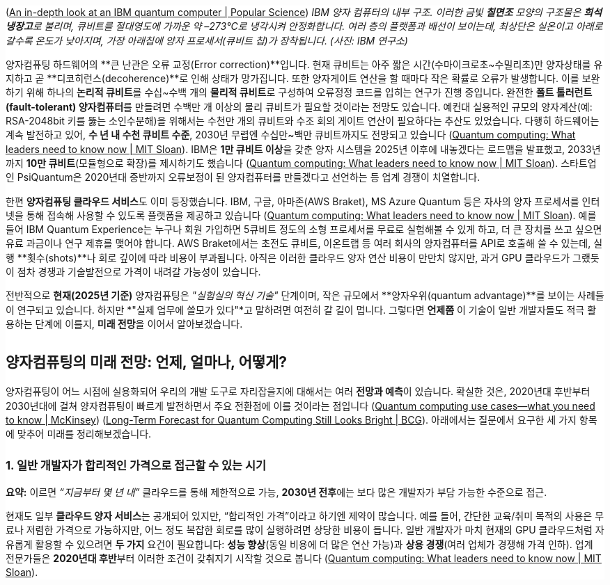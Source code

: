  ([An in-depth look at an IBM quantum computer | Popular Science](https://www.popsci.com/technology/in-photos-journey-to-the-center-of-a-quantum-computer/)) *IBM 양자 컴퓨터의 내부 구조. 이러한 금빛 **칠면조** 모양의 구조물은 **희석 냉장고**로 불리며, 큐비트를 절대영도에 가까운 약 –273℃로 냉각시켜 안정화합니다. 여러 층의 플랫폼과 배선이 보이는데, 최상단은 실온이고 아래로 갈수록 온도가 낮아지며, 가장 아래칩에 양자 프로세서(큐비트 칩)가 장착됩니다. (사진: IBM 연구소)*

양자컴퓨팅 하드웨어의 **큰 난관은 오류 교정(Error correction)**입니다. 현재 큐비트는 아주 짧은 시간(수마이크로초~수밀리초)만 양자상태를 유지하고 곧 **디코히런스(decoherence)**로 인해 상태가 망가집니다. 또한 양자게이트 연산을 할 때마다 작은 확률로 오류가 발생합니다. 이를 보완하기 위해 하나의 **논리적 큐비트**를 수십~수백 개의 **물리적 큐비트**로 구성하여 오류정정 코드를 입히는 연구가 진행 중입니다. 완전한 **폴트 톨러런트(fault-tolerant) 양자컴퓨터**를 만들려면 수백만 개 이상의 물리 큐비트가 필요할 것이라는 전망도 있습니다. 예컨대 실용적인 규모의 양자계산(예: RSA-2048bit 키를 뚫는 소인수분해)을 위해서는 수천만 개의 큐비트와 수조 회의 게이트 연산이 필요하다는 추산도 있었습니다. 다행히 하드웨어는 계속 발전하고 있어, **수 년 내 수천 큐비트 수준**, 2030년 무렵엔 수십만~백만 큐비트까지도 전망되고 있습니다 ([Quantum computing: What leaders need to know now | MIT Sloan](https://mitsloan.mit.edu/ideas-made-to-matter/quantum-computing-what-leaders-need-to-know-now#:~:text=It%E2%80%99s%20still%20early%20days%2C%20but,Insights%C2%A0has%20projected%20that%20the%20quantum)). IBM은 **1만 큐비트 이상**을 갖춘 양자 시스템을 2025년 이후에 내놓겠다는 로드맵을 발표했고, 2033년까지 **10만 큐비트**(모듈형으로 확장)를 제시하기도 했습니다 ([Quantum computing: What leaders need to know now | MIT Sloan](https://mitsloan.mit.edu/ideas-made-to-matter/quantum-computing-what-leaders-need-to-know-now#:~:text=It%E2%80%99s%20still%20early%20days%2C%20but,Insights%C2%A0has%20projected%20that%20the%20quantum)). 스타트업인 PsiQuantum은 2020년대 중반까지 오류보정이 된 양자컴퓨터를 만들겠다고 선언하는 등 업계 경쟁이 치열합니다.

한편 **양자컴퓨팅 클라우드 서비스**도 이미 등장했습니다. IBM, 구글, 아마존(AWS Braket), MS Azure Quantum 등은 자사의 양자 프로세서를 인터넷을 통해 접속해 사용할 수 있도록 플랫폼을 제공하고 있습니다 ([Quantum computing: What leaders need to know now | MIT Sloan](https://mitsloan.mit.edu/ideas-made-to-matter/quantum-computing-what-leaders-need-to-know-now#:~:text=433,Insights%C2%A0has%20projected%20that%20the%20quantum)). 예를 들어 IBM Quantum Experience는 누구나 회원 가입하면 5큐비트 정도의 소형 프로세서를 무료로 실험해볼 수 있게 하고, 더 큰 장치를 쓰고 싶으면 유료 과금이나 연구 제휴를 맺어야 합니다. AWS Braket에서는 초전도 큐비트, 이온트랩 등 여러 회사의 양자컴퓨터를 API로 호출해 쓸 수 있는데, 실행 **횟수(shots)**나 회로 깊이에 따라 비용이 부과됩니다. 아직은 이러한 클라우드 양자 연산 비용이 만만치 않지만, 과거 GPU 클라우드가 그랬듯이 점차 경쟁과 기술발전으로 가격이 내려갈 가능성이 있습니다.

전반적으로 **현재(2025년 기준)** 양자컴퓨팅은 *"실험실의 혁신 기술"* 단계이며, 작은 규모에서 **양자우위(quantum advantage)**를 보이는 사례들이 연구되고 있습니다. 하지만 *"실제 업무에 쓸모가 있다"*고 말하려면 여전히 갈 길이 멉니다. 그렇다면 **언제쯤** 이 기술이 일반 개발자들도 적극 활용하는 단계에 이를지, **미래 전망**을 이어서 알아보겠습니다.

## 양자컴퓨팅의 미래 전망: 언제, 얼마나, 어떻게?

양자컴퓨팅이 어느 시점에 실용화되어 우리의 개발 도구로 자리잡을지에 대해서는 여러 **전망과 예측**이 있습니다. 확실한 것은, 2020년대 후반부터 2030년대에 걸쳐 양자컴퓨팅이 빠르게 발전하면서 주요 전환점에 이를 것이라는 점입니다 ([Quantum computing use cases—what you need to know | McKinsey](https://www.mckinsey.com/capabilities/mckinsey-digital/our-insights/quantum-computing-use-cases-are-getting-real-what-you-need-to-know#:~:text=hardware%20by%202030,many%20use%20cases%20by%20then)) ([Long-Term Forecast for Quantum Computing Still Looks Bright | BCG](https://www.bcg.com/publications/2024/long-term-forecast-for-quantum-computing-still-looks-bright#:~:text=still%20the%20case%3A%20noisy%20intermediate,%28See%20Exhibit%201)). 아래에서는 질문에서 요구한 세 가지 항목에 맞추어 미래를 정리해보겠습니다.

### 1. 일반 개발자가 합리적인 가격으로 접근할 수 있는 시기

**요약:** 이르면 *“지금부터 몇 년 내”* 클라우드를 통해 제한적으로 가능, **2030년 전후**에는 보다 많은 개발자가 부담 가능한 수준으로 접근.

현재도 일부 **클라우드 양자 서비스**는 공개되어 있지만, “합리적인 가격”이라고 하기엔 제약이 많습니다. 예를 들어, 간단한 교육/취미 목적의 사용은 무료나 저렴한 가격으로 가능하지만, 어느 정도 복잡한 회로를 많이 실행하려면 상당한 비용이 듭니다. 일반 개발자가 마치 현재의 GPU 클라우드처럼 자유롭게 활용할 수 있으려면 **두 가지** 요건이 필요합니다: **성능 향상**(동일 비용에 더 많은 연산 가능)과 **상용 경쟁**(여러 업체가 경쟁해 가격 인하). 업계 전문가들은 **2020년대 후반**부터 이러한 조건이 갖춰지기 시작할 것으로 봅니다 ([Quantum computing: What leaders need to know now | MIT Sloan](https://mitsloan.mit.edu/ideas-made-to-matter/quantum-computing-what-leaders-need-to-know-now#:~:text=433,1)). 
